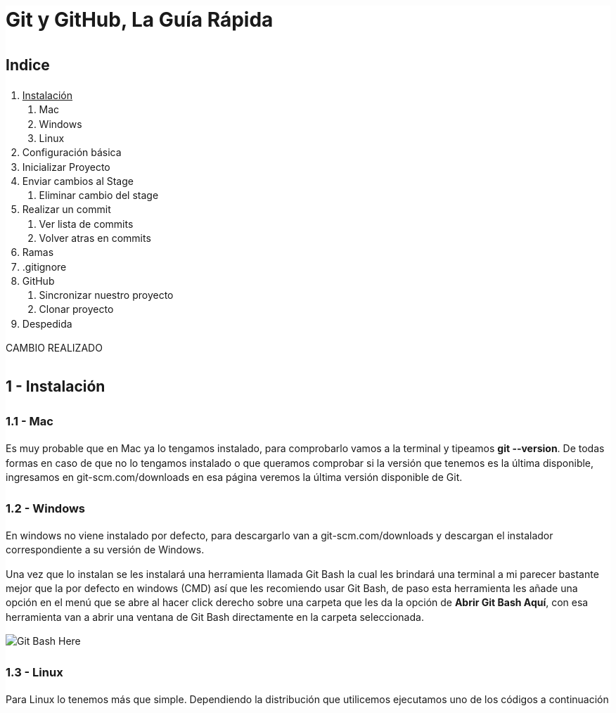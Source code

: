 # Git y GitHub, La Guía Rápida

## Indice

1. [Instalación](#id1)
    1. Mac
    2. Windows
    3. Linux
2. Configuración básica
3. Inicializar Proyecto
4. Enviar cambios al Stage
    1. Eliminar cambio del stage
5. Realizar un commit
    1. Ver lista de commits
    2. Volver atras en commits
6. Ramas
7. .gitignore
8. GitHub
    1. Sincronizar nuestro proyecto
    2. Clonar proyecto
9. Despedida


CAMBIO REALIZADO

<div id="id1"></div>

## 1 - Instalación

### 1.1 - Mac
Es muy probable que en Mac ya lo tengamos instalado, para comprobarlo vamos a la terminal y tipeamos **git --version**. De todas formas en caso de que no lo tengamos instalado o que queramos comprobar si la versión que tenemos es la última disponible, ingresamos en git-scm.com/downloads en esa página veremos la última versión disponible de Git.

### 1.2 - Windows
En windows no viene instalado por defecto, para descargarlo van a git-scm.com/downloads y descargan el instalador correspondiente a su versión de Windows.

Una vez que lo instalan se les instalará una herramienta llamada Git Bash la cual les brindará una terminal a mi parecer bastante mejor que la por defecto en windows (CMD) así que les recomiendo usar Git Bash, de paso esta herramienta les añade una opción en el menú que se abre al hacer click derecho sobre una carpeta que les da la opción de **Abrir Git Bash Aquí**, con esa herramienta van a abrir una ventana de Git Bash directamente en la carpeta seleccionada.

![Git Bash Here](https://i.stack.imgur.com/7BI04.png)

### 1.3 - Linux
Para Linux lo tenemos más que simple. Dependiendo la distribución que utilicemos ejecutamos uno de los códigos a continuación
